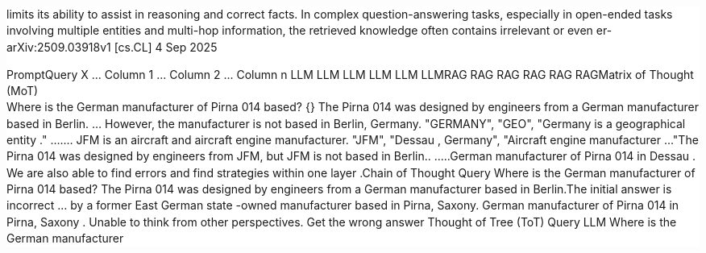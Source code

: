 limits its ability to assist in reasoning and correct facts. In
complex question-answering tasks, especially in open-ended
tasks involving multiple entities and multi-hop information,
the retrieved knowledge often contains irrelevant or even er-arXiv:2509.03918v1  [cs.CL]  4 Sep 2025

PromptQuery
X
...
Column  1
...
Column 2
...
Column n
LLM
LLM
LLM
LLM
LLM
LLMRAG
RAG
RAG
RAG
RAG
RAGMatrix of Thought  (MoT)  
Where is the German manufacturer of Pirna 014 based?
{}
The Pirna 014 was designed by 
engineers from a German 
manufacturer based in Berlin. … However, the manufacturer 
is not based in Berlin, 
Germany. 
"GERMANY", "GEO", "Germany is a 
geographical entity ." ….… JFM is an aircraft and 
aircraft engine manufacturer.
"JFM", "Dessau , Germany", 
"Aircraft engine manufacturer ..."The Pirna 014 
was designed 
by engineers 
from JFM, 
but JFM is 
not based in 
Berlin.. .....German 
manufacturer 
of Pirna 014 in 
Dessau .
We are also able to find errors and 
find strategies within one layer .Chain of Thought
Query
Where is the German manufacturer 
of Pirna 014 based?
The Pirna 014 was designed by engineers from a 
German manufacturer based in Berlin.The initial answer is incorrect
… by a former East German state -owned manufacturer 
based in Pirna, Saxony. 
German manufacturer of 
Pirna 014 in Pirna, Saxony .
Unable to think from other perspectives.
Get the wrong answer
Thought of Tree
 (ToT)
Query
LLM
Where is the German manufacturer 